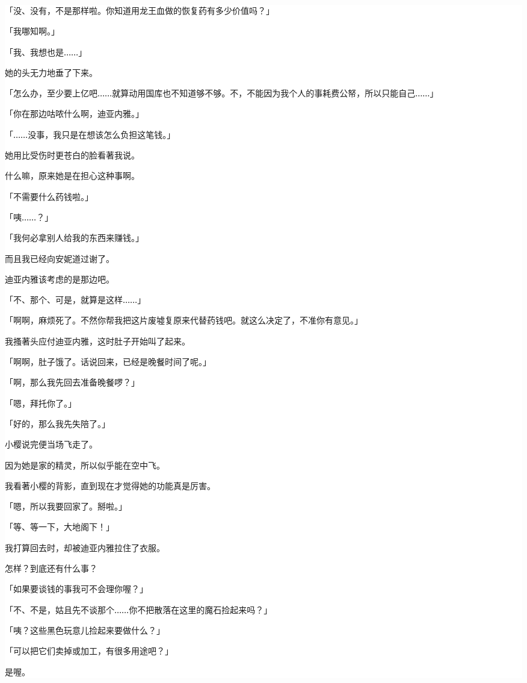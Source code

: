 「没、没有，不是那样啦。你知道用龙王血做的恢复药有多少价值吗？」

「我哪知啊。」

「我、我想也是……」

她的头无力地垂了下来。

「怎么办，至少要上亿吧……就算动用国库也不知道够不够。不，不能因为我个人的事耗费公帑，所以只能自己……」

「你在那边咕哝什么啊，迪亚内雅。」

「……没事，我只是在想该怎么负担这笔钱。」

她用比受伤时更苍白的脸看著我说。

什么嘛，原来她是在担心这种事啊。

「不需要什么药钱啦。」

「咦……？」

「我何必拿别人给我的东西来赚钱。」

而且我已经向安妮道过谢了。

迪亚内雅该考虑的是那边吧。

「不、那个、可是，就算是这样……」

「啊啊，麻烦死了。不然你帮我把这片废墟复原来代替药钱吧。就这么决定了，不准你有意见。」

我搔著头应付迪亚内雅，这时肚子开始叫了起来。

「啊啊，肚子饿了。话说回来，已经是晚餐时间了呢。」

「啊，那么我先回去准备晚餐啰？」

「嗯，拜托你了。」

「好的，那么我先失陪了。」

小樱说完便当场飞走了。

因为她是家的精灵，所以似乎能在空中飞。

我看著小樱的背影，直到现在才觉得她的功能真是厉害。

「嗯，所以我要回家了。掰啦。」

「等、等一下，大地阁下！」

我打算回去时，却被迪亚内雅拉住了衣服。

怎样？到底还有什么事？

「如果要谈钱的事我可不会理你喔？」

「不、不是，姑且先不谈那个……你不把散落在这里的魔石捡起来吗？」

「咦？这些黑色玩意儿捡起来要做什么？」

「可以把它们卖掉或加工，有很多用途吧？」

是喔。
